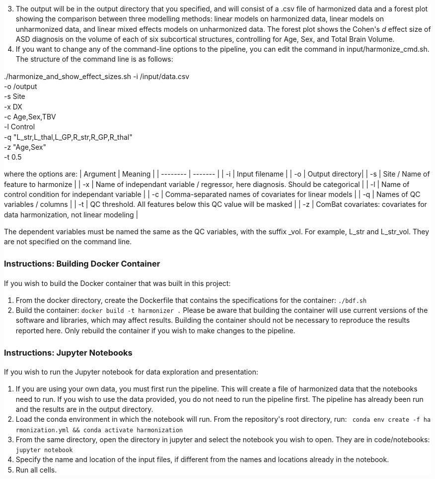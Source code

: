    3. The output will be in the output directory that you specified, and will consist of a .csv file of harmonized data and a forest plot showing the comparison between three modelling methods: linear models on harmonized data, linear models on unharmonized data, and linear mixed effects models on unharmonized data. The forest plot shows the Cohen's _d_ effect size of ASD diagnosis on the volume of each of six subcortical structures, controlling for Age, Sex, and Total Brain Volume.
   4. If you want to change any of the command-line options to the pipeline, you can edit the command in input/harmonize_cmd.sh. The structure of the command line is as follows:

./harmonize_and_show_effect_sizes.sh -i /input/data.csv \
				     -o /output \
				     -s Site \
				     -x DX \
				     -c Age,Sex,TBV \
				     -l Control \
				     -q "L_str,L_thal,L_GP,R_str,R_GP,R_thal" \
				     -z "Age,Sex" \
				     -t 0.5

where the options are:
| Argument | Meaning |
| -------- | ------- |
|  -i      | Input filename |
|  -o      | Output directory|
|  -s      | Site / Name of feature to harmonize |
|  -x      | Name of independant variable / regressor, here diagnosis. Should be categorical |
|  -l      | Name of control condition for independant variable |
|  -c      | Comma-separated names of covariates for linear models |
|  -q      | Names of QC variables / columns |
|  -t      | QC threshold. All features below this QC value will be masked |
|  -z      | ComBat covariates: covariates for data harmonization, not linear modeling |

The dependent variables must be named the same as the QC variables, with the suffix _vol. For example, L_str and L_str_vol. They are not specified on the command line.

### Instructions: Building Docker Container
If you wish to build the Docker container that was built in this project:
1. From the docker directory, create the Dockerfile that contains the specifications for the container:
``` ./bdf.sh ```
2. Build the container:
``` docker build -t harmonizer . ```
Please be aware that building the container will use current versions of the software and libraries, which may affect results. Building the container should not be necessary to reproduce the results reported here. Only rebuild the container if you wish to make changes to the pipeline.

### Instructions: Jupyter Notebooks
If you wish to run the Jupyter notebook for data exploration and presentation:
1. If you are using your own data, you must first run the pipeline. This will create a file of harmonized data that the notebooks need to run. If you wish to use the data provided, you do not need to run the pipeline first. The pipeline has already been run and the results are in the output directory.
2. Load the conda environment in which the notebook will run. From the repository's root directory, run: ``` conda env create -f harmonization.yml && conda activate harmonization```
3. From the same directory, open the directory in jupyter and select the notebook you wish to open. They are in code/notebooks: ``` jupyter notebook ```
4. Specify the name and location of the input files, if different from the names and locations already in the notebook.
5. Run all cells.

```